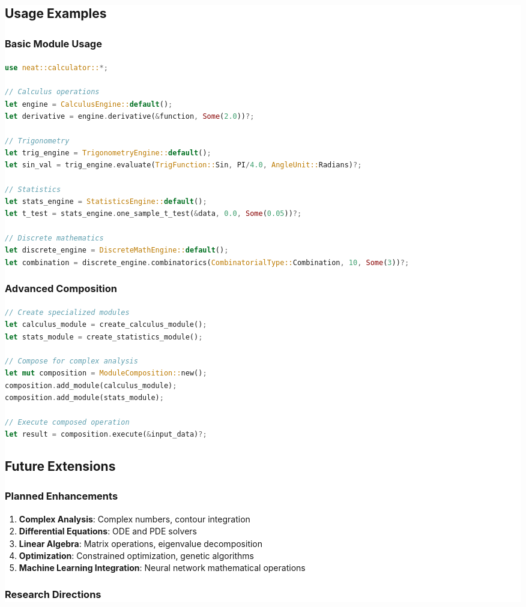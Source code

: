 ## Usage Examples

### Basic Module Usage

```rust
use neat::calculator::*;

// Calculus operations
let engine = CalculusEngine::default();
let derivative = engine.derivative(&function, Some(2.0))?;

// Trigonometry
let trig_engine = TrigonometryEngine::default();
let sin_val = trig_engine.evaluate(TrigFunction::Sin, PI/4.0, AngleUnit::Radians)?;

// Statistics
let stats_engine = StatisticsEngine::default();
let t_test = stats_engine.one_sample_t_test(&data, 0.0, Some(0.05))?;

// Discrete mathematics
let discrete_engine = DiscreteMathEngine::default();
let combination = discrete_engine.combinatorics(CombinatorialType::Combination, 10, Some(3))?;
```

### Advanced Composition

```rust
// Create specialized modules
let calculus_module = create_calculus_module();
let stats_module = create_statistics_module();

// Compose for complex analysis
let mut composition = ModuleComposition::new();
composition.add_module(calculus_module);
composition.add_module(stats_module);

// Execute composed operation
let result = composition.execute(&input_data)?;
```

## Future Extensions

### Planned Enhancements

1. **Complex Analysis**: Complex numbers, contour integration
2. **Differential Equations**: ODE and PDE solvers
3. **Linear Algebra**: Matrix operations, eigenvalue decomposition
4. **Optimization**: Constrained optimization, genetic algorithms
5. **Machine Learning Integration**: Neural network mathematical operations

### Research Directions

